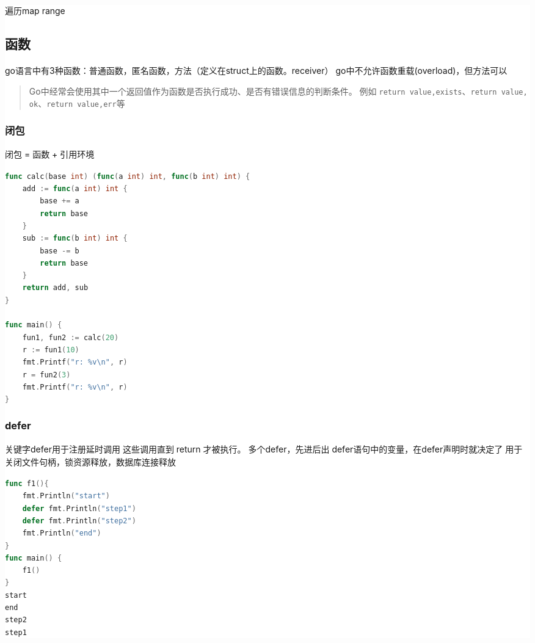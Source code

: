 遍历map
range

## 函数
go语言中有3种函数：普通函数，匿名函数，方法（定义在struct上的函数。receiver）
go中不允许函数重载(overload)，但方法可以
> Go中经常会使用其中一个返回值作为函数是否执行成功、是否有错误信息的判断条件。
> 例如 `return value,exists`、`return value,ok`、`return value,err`等


### 闭包
闭包 = 函数 + 引用环境
```go
func calc(base int) (func(a int) int, func(b int) int) {
    add := func(a int) int {
        base += a
        return base
    }
    sub := func(b int) int {
        base -= b
        return base
    }
    return add, sub
}

func main() {
    fun1, fun2 := calc(20)
    r := fun1(10)
    fmt.Printf("r: %v\n", r)
    r = fun2(3)
    fmt.Printf("r: %v\n", r)
}
```

### defer
关键字defer用于注册延时调用
这些调用直到 return 才被执行。
多个defer，先进后出
defer语句中的变量，在defer声明时就决定了
用于关闭文件句柄，锁资源释放，数据库连接释放
```go
func f1(){
    fmt.Println("start")
    defer fmt.Println("step1")
    defer fmt.Println("step2")
    fmt.Println("end")
}
func main() {
    f1()
}
start
end
step2
step1
```
